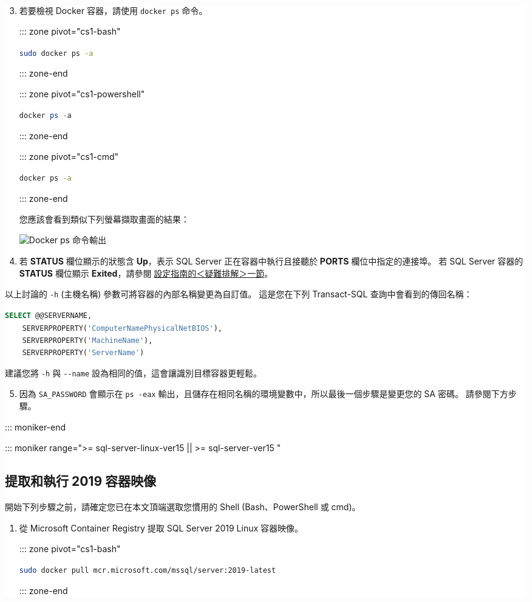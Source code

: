 3. 若要檢視 Docker 容器，請使用 `docker ps` 命令。


   ::: zone pivot="cs1-bash"
   ```bash
   sudo docker ps -a
   ```
   ::: zone-end

   ::: zone pivot="cs1-powershell"
   ```PowerShell
   docker ps -a
   ```
   ::: zone-end

   ::: zone pivot="cs1-cmd"
   ```cmd
   docker ps -a
   ```
   ::: zone-end

   您應該會看到類似下列螢幕擷取畫面的結果：

   ![Docker ps 命令輸出](./media/sql-server-linux-setup-docker/docker-ps-command.png)

4. 若 **STATUS** 欄位顯示的狀態含 **Up**，表示 SQL Server 正在容器中執行且接聽於 **PORTS** 欄位中指定的連接埠。 若 SQL Server 容器的 **STATUS** 欄位顯示 **Exited**，請參閱 [設定指南的＜疑難排解＞一節](./sql-server-linux-docker-container-troubleshooting.md)。

以上討論的 `-h` (主機名稱) 參數可將容器的內部名稱變更為自訂值。 這是您在下列 Transact-SQL 查詢中會看到的傳回名稱：

```sql
SELECT @@SERVERNAME,
    SERVERPROPERTY('ComputerNamePhysicalNetBIOS'),
    SERVERPROPERTY('MachineName'),
    SERVERPROPERTY('ServerName')
```

建議您將 `-h` 與 `--name` 設為相同的值，這會讓識別目標容器更輕鬆。

5. 因為 `SA_PASSWORD` 會顯示在 `ps -eax` 輸出，且儲存在相同名稱的環境變數中，所以最後一個步驟是變更您的 SA 密碼。 請參閱下方步驟。

::: moniker-end



::: moniker range=">= sql-server-linux-ver15 || >= sql-server-ver15 "

## <a name="pull-and-run-the-2019-container-image"></a><a id="pullandrun2019"></a> 提取和執行 2019 容器映像

開始下列步驟之前，請確定您已在本文頂端選取您慣用的 Shell (Bash、PowerShell 或 cmd)。

1. 從 Microsoft Container Registry 提取 SQL Server 2019 Linux 容器映像。

   ::: zone pivot="cs1-bash"
   ```bash
   sudo docker pull mcr.microsoft.com/mssql/server:2019-latest
   ```
   ::: zone-end
